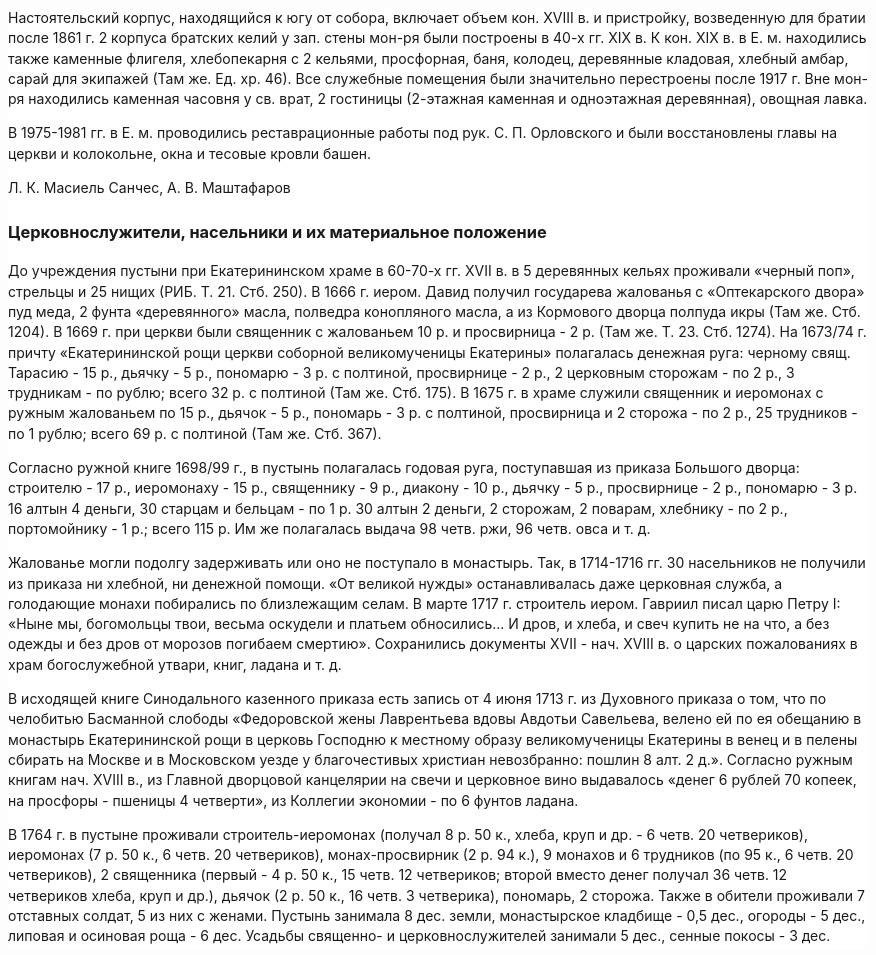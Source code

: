 Настоятельский корпус, находящийся к югу от собора, включает объем кон. XVIII в. и пристройку, возведенную для братии после 1861 г. 2 корпуса братских келий у зап. стены мон-ря были построены в 40-х гг. XIX в. К кон. XIX в. в Е. м. находились также каменные флигеля, хлебопекарня с 2 кельями, просфорная, баня, колодец, деревянные кладовая, хлебный амбар, сарай для экипажей (Там же. Ед. хр. 46). Все служебные помещения были значительно перестроены после 1917 г. Вне мон-ря находились каменная часовня у св. врат, 2 гостиницы (2-этажная каменная и одноэтажная деревянная), овощная лавка.

В 1975-1981 гг. в Е. м. проводились реставрационные работы под рук. С. П. Орловского и были восстановлены главы на церкви и колокольне, окна и тесовые кровли башен.

Л. К. Масиель Санчес, А. В. Маштафаров 

### Церковнослужители, насельники и их материальное положение

До учреждения пустыни при Екатерининском храме в 60-70-х гг. XVII в. в 5 деревянных кельях проживали «черный поп», стрельцы и 25 нищих (РИБ. Т. 21. Стб. 250). В 1666 г. иером. Давид получил государева жалованья с «Оптекарского двора» пуд меда, 2 фунта «деревянного» масла, полведра конопляного масла, а из Кормового дворца полпуда икры (Там же. Стб. 1204). В 1669 г. при церкви были священник с жалованьем 10 р. и просвирница - 2 р. (Там же. Т. 23. Стб. 1274). На 1673/74 г. причту «Екатерининской рощи церкви соборной великомученицы Екатерины» полагалась денежная руга: черному свящ. Тарасию - 15 р., дьячку - 5 р., пономарю - 3 р. с полтиной, просвирнице - 2 р., 2 церковным сторожам - по 2 р., 3 трудникам - по рублю; всего 32 р. с полтиной (Там же. Стб. 175). В 1675 г. в храме служили священник и иеромонах с ружным жалованьем по 15 р., дьячок - 5 р., пономарь - 3 р. с полтиной, просвирница и 2 сторожа - по 2 р., 25 трудников - по 1 рублю; всего 69 р. с полтиной (Там же. Стб. 367).

Согласно ружной книге 1698/99 г., в пустынь полагалась годовая руга, поступавшая из приказа Большого дворца: строителю - 17 р., иеромонаху - 15 р., священнику - 9 р., диакону - 10 р., дьячку - 5 р., просвирнице - 2 р., пономарю - 3 р. 16 алтын 4 деньги, 30 старцам и бельцам - по 1 р. 30 алтын 2 деньги, 2 сторожам, 2 поварам, хлебнику - по 2 р., портомойнику - 1 р.; всего 115 р. Им же полагалась выдача 98 четв. ржи, 96 четв. овса и т. д.

Жалованье могли подолгу задерживать или оно не поступало в монастырь. Так, в 1714-1716 гг. 30 насельников не получили из приказа ни хлебной, ни денежной помощи. «От великой нужды» останавливалась даже церковная служба, а голодающие монахи побирались по близлежащим селам. В марте 1717 г. строитель иером. Гавриил писал царю Петру I: «Ныне мы, богомольцы твои, весьма оскудели и платьем обносились... И дров, и хлеба, и свеч купить не на что, а без одежды и без дров от морозов погибаем смертию». Сохранились документы XVII - нач. XVIII в. о царских пожалованиях в храм богослужебной утвари, книг, ладана и т. д.

В исходящей книге Синодального казенного приказа есть запись от 4 июня 1713 г. из Духовного приказа о том, что по челобитью Басманной слободы «Федоровской жены Лаврентьева вдовы Авдотьи Савельева, велено ей по ея обещанию в монастырь Екатерининской рощи в церковь Господню к местному образу великомученицы Екатерины в венец и в пелены сбирать на Москве и в Московском уезде у благочестивых христиан невозбранно: пошлин 8 алт. 2 д.». Согласно ружным книгам нач. XVIII в., из Главной дворцовой канцелярии на свечи и церковное вино выдавалось «денег 6 рублей 70 копеек, на просфоры - пшеницы 4 четверти», из Коллегии экономии - по 6 фунтов ладана.

В 1764 г. в пустыне проживали строитель-иеромонах (получал 8 р. 50 к., хлеба, круп и др. - 6 четв. 20 четвериков), иеромонах (7 р. 50 к., 6 четв. 20 четвериков), монах-просвирник (2 р. 94 к.), 9 монахов и 6 трудников (по 95 к., 6 четв. 20 четвериков), 2 священника (первый - 4 р. 50 к., 15 четв. 12 четвериков; второй вместо денег получал 36 четв. 12 четвериков хлеба, круп и др.), дьячок (2 р. 50 к., 16 четв. 3 четверика), пономарь, 2 сторожа. Также в обители проживали 7 отставных солдат, 5 из них с женами. Пустынь занимала 8 дес. земли, монастырское кладбище - 0,5 дес., огороды - 5 дес., липовая и осиновая роща - 6 дес. Усадьбы священно- и церковнослужителей занимали 5 дес., сенные покосы - 3 дес.
